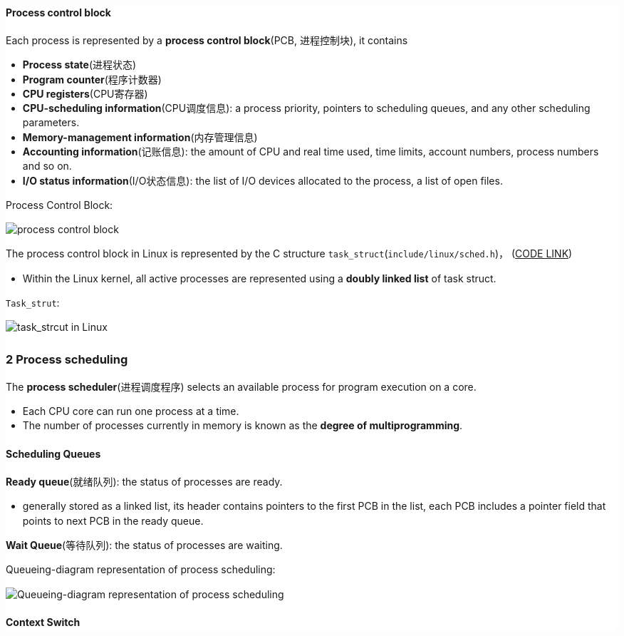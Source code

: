 #### Process control block

Each process is represented by a **process control block**(PCB, 进程控制块), it contains

* **Process state**(进程状态)
* **Program counter**(程序计数器)
* **CPU registers**(CPU寄存器)
* **CPU-scheduling information**(CPU调度信息): a process priority, pointers to scheduling queues, and any other scheduling parameters.
* **Memory-management information**(内存管理信息)
* **Accounting information**(记账信息): the amount of CPU and real time used, time limits, account numbers, process numbers and so on.
* **I/O status information**(I/O状态信息): the list of I/O devices allocated to the process, a list of open files.


Process Control Block:


![process control block](figures/processControlBlock.png)


The process control block in Linux is represented by the C structure `task_struct`(`include/linux/sched.h`)， ([CODE LINK](https://elixir.bootlin.com/linux/latest/source/include/linux/sched.h#L592))

* Within the Linux kernel, all active processes are represented using a **doubly linked list** of task struct.

`Task_strut`:


![task_strcut in Linux](figures/task_strcutinLinux.png)




### 2 Process scheduling

The **process scheduler**(进程调度程序) selects an available process for program execution on a core.

* Each CPU core can run one process at a time.
* The number of processes currently in memory is known as the **degree of multiprogramming**.

#### Scheduling Queues

**Ready queue**(就绪队列): the status of processes are ready.

* generally stored as a linked list, its header contains pointers to the first PCB in the list, each PCB includes a pointer field that points to next PCB in the ready queue.

**Wait Queue**(等待队列): the status of processes are waiting.

Queueing-diagram representation of process scheduling: 


![Queueing-diagram representation of process scheduling](figures/Queueing-diagram_epresentation_of_process_scheduling.png)



#### Context Switch
